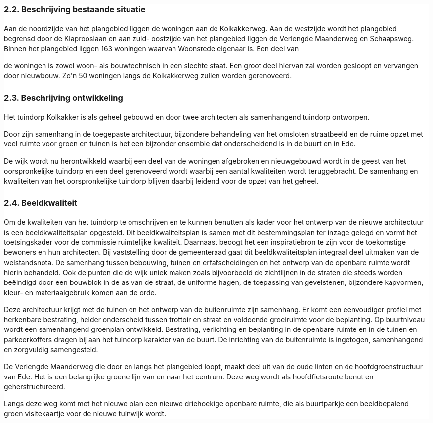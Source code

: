 ### <span id="page-9-2"></span>**2.2. Beschrijving bestaande situatie**

Aan de noordzijde van het plangebied liggen de woningen aan de Kolkakkerweg. Aan de westzijde wordt het plangebied begrensd door de Klaprooslaan en aan zuid- oostzijde van het plangebied liggen de Verlengde Maanderweg en Schaapsweg. Binnen het plangebied liggen 163 woningen waarvan Woonstede eigenaar is. Een deel van

de woningen is zowel woon- als bouwtechnisch in een slechte staat. Een groot deel hiervan zal worden gesloopt en vervangen door nieuwbouw. Zo'n 50 woningen langs de Kolkakkerweg zullen worden gerenoveerd.

### <span id="page-9-3"></span>**2.3. Beschrijving ontwikkeling**

Het tuindorp Kolkakker is als geheel gebouwd en door twee architecten als samenhangend tuindorp ontworpen.

Door zijn samenhang in de toegepaste architectuur, bijzondere behandeling van het omsloten straatbeeld en de ruime opzet met veel ruimte voor groen en tuinen is het een bijzonder ensemble dat onderscheidend is in de buurt en in Ede.

De wijk wordt nu herontwikkeld waarbij een deel van de woningen afgebroken en nieuwgebouwd wordt in de geest van het oorspronkelijke tuindorp en een deel gerenoveerd wordt waarbij een aantal kwaliteiten wordt teruggebracht. De samenhang en kwaliteiten van het oorspronkelijke tuindorp blijven daarbij leidend voor de opzet van het geheel.

### <span id="page-10-0"></span>**2.4. Beeldkwaliteit**

Om de kwaliteiten van het tuindorp te omschrijven en te kunnen benutten als kader voor het ontwerp van de nieuwe architectuur is een beeldkwaliteitsplan opgesteld. Dit beeldkwaliteitsplan is samen met dit bestemmingsplan ter inzage gelegd en vormt het toetsingskader voor de commissie ruimtelijke kwaliteit. Daarnaast beoogt het een inspiratiebron te zijn voor de toekomstige bewoners en hun architecten. Bij vaststelling door de gemeenteraad gaat dit beeldkwaliteitsplan integraal deel uitmaken van de welstandsnota. De samenhang tussen bebouwing, tuinen en erfafscheidingen en het ontwerp van de openbare ruimte wordt hierin behandeld. Ook de punten die de wijk uniek maken zoals bijvoorbeeld de zichtlijnen in de straten die steeds worden beëindigd door een bouwblok in de as van de straat, de uniforme hagen, de toepassing van gevelstenen, bijzondere kapvormen, kleur- en materiaalgebruik komen aan de orde.

Deze architectuur krijgt met de tuinen en het ontwerp van de buitenruimte zijn samenhang. Er komt een eenvoudiger profiel met herkenbare bestrating, helder onderscheid tussen trottoir en straat en voldoende groeiruimte voor de beplanting. Op buurtniveau wordt een samenhangend groenplan ontwikkeld. Bestrating, verlichting en beplanting in de openbare ruimte en in de tuinen en parkeerkoffers dragen bij aan het tuindorp karakter van de buurt. De inrichting van de buitenruimte is ingetogen, samenhangend en zorgvuldig samengesteld.

De Verlengde Maanderweg die door en langs het plangebied loopt, maakt deel uit van de oude linten en de hoofdgroenstructuur van Ede. Het is een belangrijke groene lijn van en naar het centrum. Deze weg wordt als hoofdfietsroute benut en geherstructureerd.

Langs deze weg komt met het nieuwe plan een nieuwe driehoekige openbare ruimte, die als buurtparkje een beeldbepalend groen visitekaartje voor de nieuwe tuinwijk wordt.
